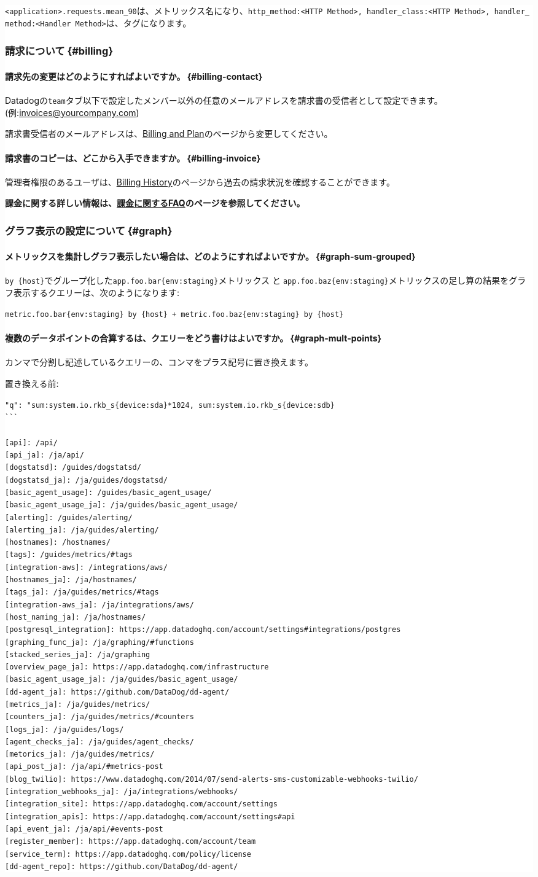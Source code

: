 ```<application>.requests.mean_90```は、メトリックス名になり、```http_method:<HTTP Method>, handler_class:<HTTP Method>, handler_method:<Handler Method>```は、タグになります。

### 請求について {#billing}

#### 請求先の変更はどのようにすればよいですか。 {#billing-contact}

Datadogの`team`タブ以下で設定したメンバー以外の任意のメールアドレスを請求書の受信者として設定できます。(例:invoices@yourcompany.com)

請求書受信者のメールアドレスは、[Billing and Plan][app-billing]のページから変更してください。




#### 請求書のコピーは、どこから入手できますか。 {#billing-invoice}

管理者権限のあるユーザは、[Billing History][app-billing-history]のページから過去の請求状況を確認することができます。

**課金に関する詳しい情報は、[課金に関するFAQ][billing_ja]のページを参照してください。**


[app-billing]: https://app.datadoghq.com/account/billing
[app-billing-history]: https://app.datadoghq.com/account/billing_history
[billing]: /guides/billing/
[billing_ja]: /ja/guides/billing/






### グラフ表示の設定について {#graph}

#### メトリックスを集計しグラフ表示したい場合は、どのようにすればよいですか。 {#graph-sum-grouped}

```by {host}```でグループ化した```app.foo.bar{env:staging}```メトリックス と ```app.foo.baz{env:staging}```メトリックスの足し算の結果をグラフ表示するクエリーは、次のようになります:

~~~
metric.foo.bar{env:staging} by {host} + metric.foo.baz{env:staging} by {host}
~~~




#### 複数のデータポイントの合算するは、クエリーをどう書けはよいですか。 {#graph-mult-points}

カンマで分割し記述しているクエリーの、コンマをプラス記号に置き換えます。

置き換える前:

~~~
"q": "sum:system.io.rkb_s{device:sda}*1024, sum:system.io.rkb_s{device:sdb}
```

[api]: /api/
[api_ja]: /ja/api/
[dogstatsd]: /guides/dogstatsd/
[dogstatsd_ja]: /ja/guides/dogstatsd/
[basic_agent_usage]: /guides/basic_agent_usage/
[basic_agent_usage_ja]: /ja/guides/basic_agent_usage/
[alerting]: /guides/alerting/
[alerting_ja]: /ja/guides/alerting/
[hostnames]: /hostnames/
[tags]: /guides/metrics/#tags
[integration-aws]: /integrations/aws/
[hostnames_ja]: /ja/hostnames/
[tags_ja]: /ja/guides/metrics/#tags
[integration-aws_ja]: /ja/integrations/aws/
[host_naming_ja]: /ja/hostnames/
[postgresql_integration]: https://app.datadoghq.com/account/settings#integrations/postgres
[graphing_func_ja]: /ja/graphing/#functions
[stacked_series_ja]: /ja/graphing
[overview_page_ja]: https://app.datadoghq.com/infrastructure
[basic_agent_usage_ja]: /ja/guides/basic_agent_usage/
[dd-agent_ja]: https://github.com/DataDog/dd-agent/
[metrics_ja]: /ja/guides/metrics/
[counters_ja]: /ja/guides/metrics/#counters
[logs_ja]: /ja/guides/logs/
[agent_checks_ja]: /ja/guides/agent_checks/
[metorics_ja]: /ja/guides/metrics/
[api_post_ja]: /ja/api/#metrics-post
[blog_twilio]: https://www.datadoghq.com/2014/07/send-alerts-sms-customizable-webhooks-twilio/
[integration_webhooks_ja]: /ja/integrations/webhooks/
[integration_site]: https://app.datadoghq.com/account/settings
[integration_apis]: https://app.datadoghq.com/account/settings#api
[api_event_ja]: /ja/api/#events-post
[register_member]: https://app.datadoghq.com/account/team
[service_term]: https://app.datadoghq.com/policy/license
[dd-agent_repo]: https://github.com/DataDog/dd-agent/